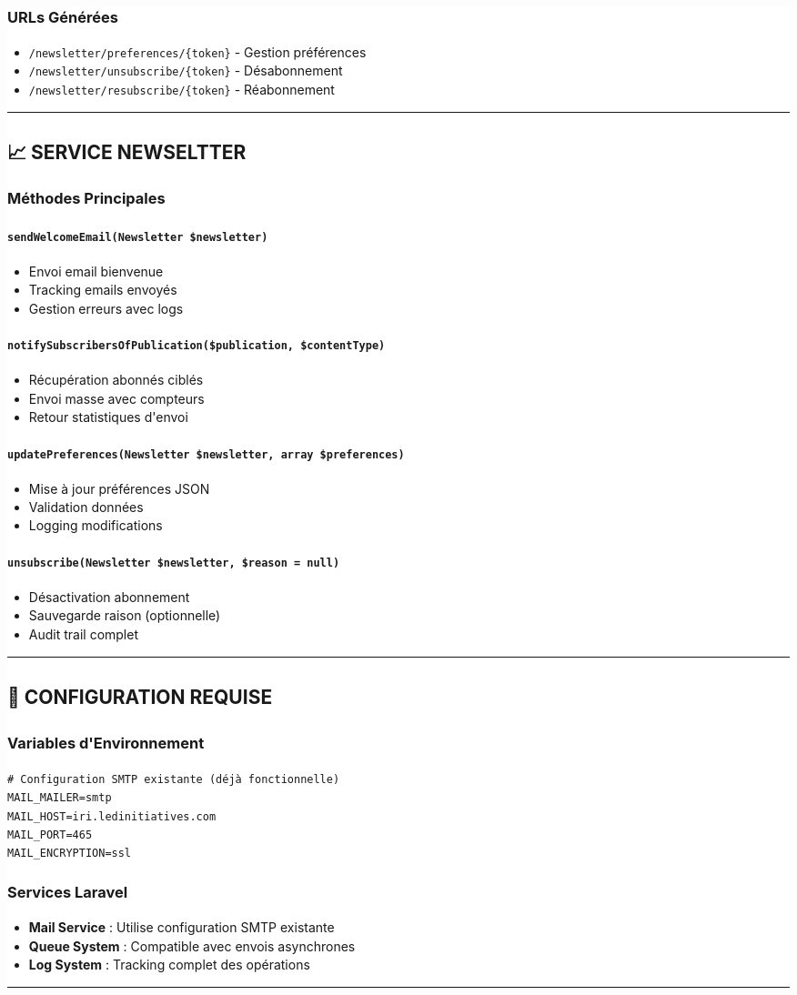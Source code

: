 ### URLs Générées
- `/newsletter/preferences/{token}` - Gestion préférences
- `/newsletter/unsubscribe/{token}` - Désabonnement
- `/newsletter/resubscribe/{token}` - Réabonnement

---

## 📈 SERVICE NEWSELTTER

### Méthodes Principales

#### `sendWelcomeEmail(Newsletter $newsletter)`
- Envoi email bienvenue
- Tracking emails envoyés
- Gestion erreurs avec logs

#### `notifySubscribersOfPublication($publication, $contentType)`
- Récupération abonnés ciblés
- Envoi masse avec compteurs
- Retour statistiques d'envoi

#### `updatePreferences(Newsletter $newsletter, array $preferences)`
- Mise à jour préférences JSON
- Validation données
- Logging modifications

#### `unsubscribe(Newsletter $newsletter, $reason = null)`
- Désactivation abonnement
- Sauvegarde raison (optionnelle)
- Audit trail complet

---

## 🔧 CONFIGURATION REQUISE

### Variables d'Environnement
```env
# Configuration SMTP existante (déjà fonctionnelle)
MAIL_MAILER=smtp
MAIL_HOST=iri.ledinitiatives.com
MAIL_PORT=465
MAIL_ENCRYPTION=ssl
```

### Services Laravel
- **Mail Service** : Utilise configuration SMTP existante
- **Queue System** : Compatible avec envois asynchrones
- **Log System** : Tracking complet des opérations

---